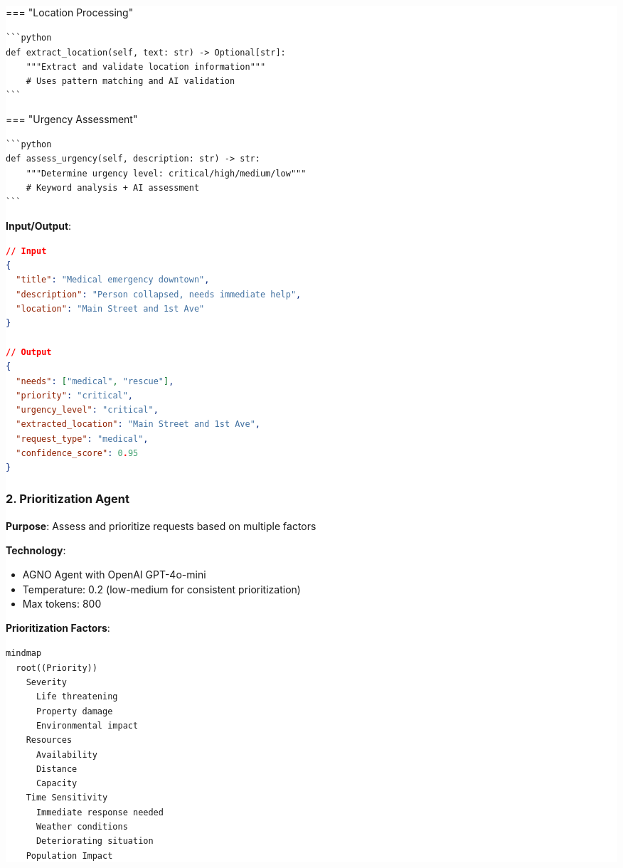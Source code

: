 === "Location Processing"

    ```python
    def extract_location(self, text: str) -> Optional[str]:
        """Extract and validate location information"""
        # Uses pattern matching and AI validation
    ```

=== "Urgency Assessment"

    ```python
    def assess_urgency(self, description: str) -> str:
        """Determine urgency level: critical/high/medium/low"""
        # Keyword analysis + AI assessment
    ```

**Input/Output**:

```json
// Input
{
  "title": "Medical emergency downtown",
  "description": "Person collapsed, needs immediate help",
  "location": "Main Street and 1st Ave"
}

// Output
{
  "needs": ["medical", "rescue"],
  "priority": "critical",
  "urgency_level": "critical",
  "extracted_location": "Main Street and 1st Ave",
  "request_type": "medical",
  "confidence_score": 0.95
}
```

### 2. Prioritization Agent

**Purpose**: Assess and prioritize requests based on multiple factors

**Technology**:

- AGNO Agent with OpenAI GPT-4o-mini
- Temperature: 0.2 (low-medium for consistent prioritization)
- Max tokens: 800

**Prioritization Factors**:

```mermaid
mindmap
  root((Priority))
    Severity
      Life threatening
      Property damage
      Environmental impact
    Resources
      Availability
      Distance
      Capacity
    Time Sensitivity
      Immediate response needed
      Weather conditions
      Deteriorating situation
    Population Impact
```
